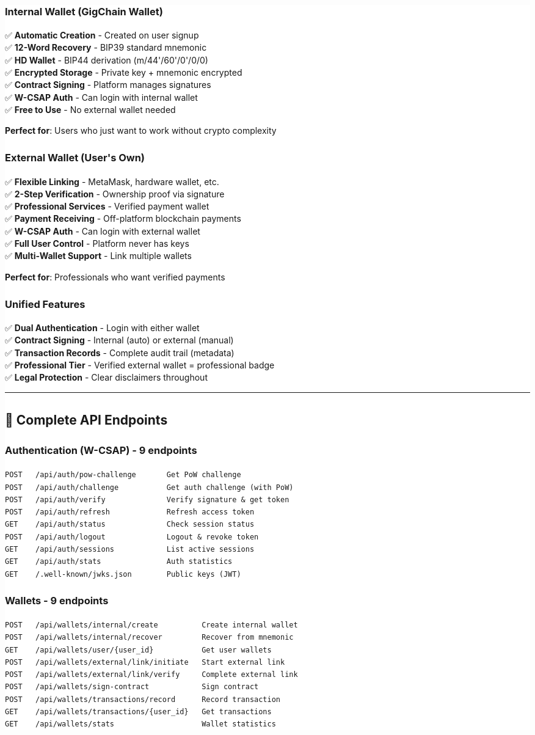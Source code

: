 ### Internal Wallet (GigChain Wallet)

✅ **Automatic Creation** - Created on user signup  
✅ **12-Word Recovery** - BIP39 standard mnemonic  
✅ **HD Wallet** - BIP44 derivation (m/44'/60'/0'/0/0)  
✅ **Encrypted Storage** - Private key + mnemonic encrypted  
✅ **Contract Signing** - Platform manages signatures  
✅ **W-CSAP Auth** - Can login with internal wallet  
✅ **Free to Use** - No external wallet needed  

**Perfect for**: Users who just want to work without crypto complexity

### External Wallet (User's Own)

✅ **Flexible Linking** - MetaMask, hardware wallet, etc.  
✅ **2-Step Verification** - Ownership proof via signature  
✅ **Professional Services** - Verified payment wallet  
✅ **Payment Receiving** - Off-platform blockchain payments  
✅ **W-CSAP Auth** - Can login with external wallet  
✅ **Full User Control** - Platform never has keys  
✅ **Multi-Wallet Support** - Link multiple wallets  

**Perfect for**: Professionals who want verified payments

### Unified Features

✅ **Dual Authentication** - Login with either wallet  
✅ **Contract Signing** - Internal (auto) or external (manual)  
✅ **Transaction Records** - Complete audit trail (metadata)  
✅ **Professional Tier** - Verified external wallet = professional badge  
✅ **Legal Protection** - Clear disclaimers throughout  

---

## 📝 Complete API Endpoints

### Authentication (W-CSAP) - 9 endpoints

```
POST   /api/auth/pow-challenge       Get PoW challenge
POST   /api/auth/challenge           Get auth challenge (with PoW)
POST   /api/auth/verify              Verify signature & get token
POST   /api/auth/refresh             Refresh access token
GET    /api/auth/status              Check session status
POST   /api/auth/logout              Logout & revoke token
GET    /api/auth/sessions            List active sessions
GET    /api/auth/stats               Auth statistics
GET    /.well-known/jwks.json        Public keys (JWT)
```

### Wallets - 9 endpoints

```
POST   /api/wallets/internal/create          Create internal wallet
POST   /api/wallets/internal/recover         Recover from mnemonic
GET    /api/wallets/user/{user_id}           Get user wallets
POST   /api/wallets/external/link/initiate   Start external link
POST   /api/wallets/external/link/verify     Complete external link
POST   /api/wallets/sign-contract            Sign contract
POST   /api/wallets/transactions/record      Record transaction
GET    /api/wallets/transactions/{user_id}   Get transactions
GET    /api/wallets/stats                    Wallet statistics
```
